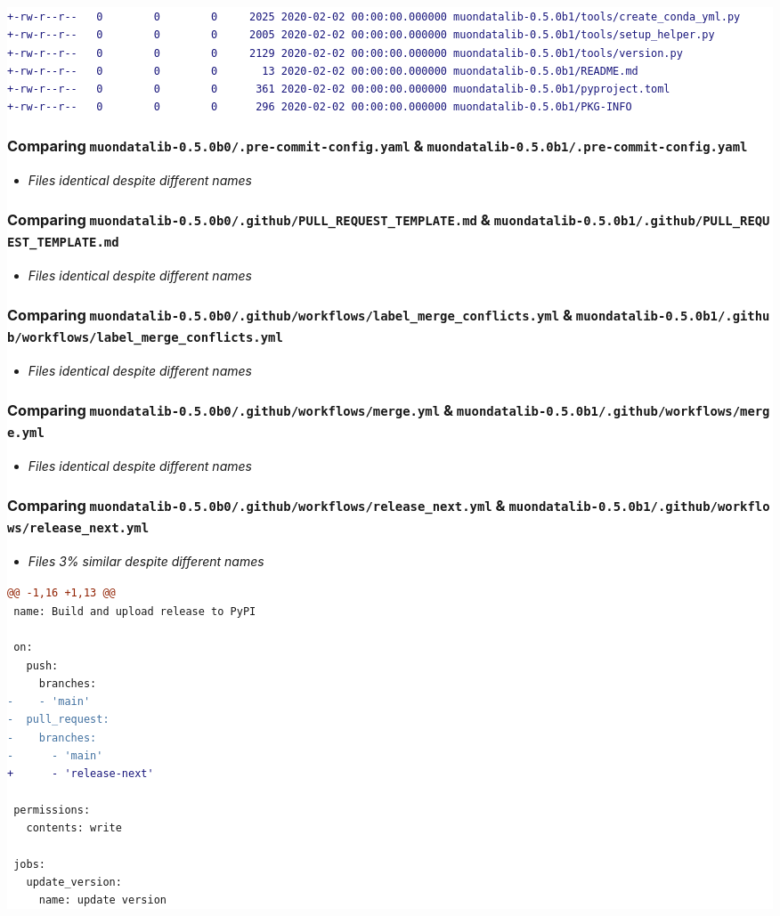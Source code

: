 ```diff
+-rw-r--r--   0        0        0     2025 2020-02-02 00:00:00.000000 muondatalib-0.5.0b1/tools/create_conda_yml.py
+-rw-r--r--   0        0        0     2005 2020-02-02 00:00:00.000000 muondatalib-0.5.0b1/tools/setup_helper.py
+-rw-r--r--   0        0        0     2129 2020-02-02 00:00:00.000000 muondatalib-0.5.0b1/tools/version.py
+-rw-r--r--   0        0        0       13 2020-02-02 00:00:00.000000 muondatalib-0.5.0b1/README.md
+-rw-r--r--   0        0        0      361 2020-02-02 00:00:00.000000 muondatalib-0.5.0b1/pyproject.toml
+-rw-r--r--   0        0        0      296 2020-02-02 00:00:00.000000 muondatalib-0.5.0b1/PKG-INFO
```

### Comparing `muondatalib-0.5.0b0/.pre-commit-config.yaml` & `muondatalib-0.5.0b1/.pre-commit-config.yaml`

 * *Files identical despite different names*

### Comparing `muondatalib-0.5.0b0/.github/PULL_REQUEST_TEMPLATE.md` & `muondatalib-0.5.0b1/.github/PULL_REQUEST_TEMPLATE.md`

 * *Files identical despite different names*

### Comparing `muondatalib-0.5.0b0/.github/workflows/label_merge_conflicts.yml` & `muondatalib-0.5.0b1/.github/workflows/label_merge_conflicts.yml`

 * *Files identical despite different names*

### Comparing `muondatalib-0.5.0b0/.github/workflows/merge.yml` & `muondatalib-0.5.0b1/.github/workflows/merge.yml`

 * *Files identical despite different names*

### Comparing `muondatalib-0.5.0b0/.github/workflows/release_next.yml` & `muondatalib-0.5.0b1/.github/workflows/release_next.yml`

 * *Files 3% similar despite different names*

```diff
@@ -1,16 +1,13 @@
 name: Build and upload release to PyPI
 
 on:
   push:
     branches:
-    - 'main'
-  pull_request:
-    branches:
-      - 'main'
+      - 'release-next'
 
 permissions:
   contents: write
 
 jobs:
   update_version:
     name: update version
```
